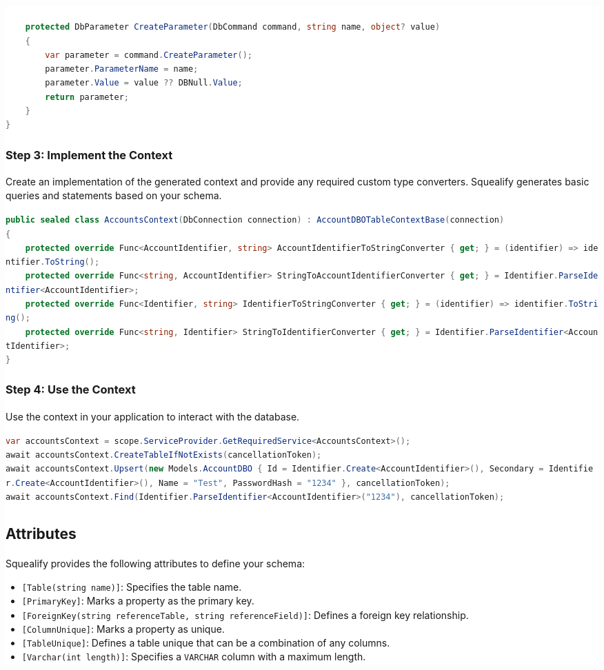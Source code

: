 ```csharp

    protected DbParameter CreateParameter(DbCommand command, string name, object? value)
    {
        var parameter = command.CreateParameter();
        parameter.ParameterName = name;
        parameter.Value = value ?? DBNull.Value;
        return parameter;
    }
}
```


### Step 3: Implement the Context

Create an implementation of the generated context and provide any required custom type converters.
Squealify generates basic queries and statements based on your schema.

```csharp
public sealed class AccountsContext(DbConnection connection) : AccountDBOTableContextBase(connection)
{
    protected override Func<AccountIdentifier, string> AccountIdentifierToStringConverter { get; } = (identifier) => identifier.ToString();
    protected override Func<string, AccountIdentifier> StringToAccountIdentifierConverter { get; } = Identifier.ParseIdentifier<AccountIdentifier>;
    protected override Func<Identifier, string> IdentifierToStringConverter { get; } = (identifier) => identifier.ToString();
    protected override Func<string, Identifier> StringToIdentifierConverter { get; } = Identifier.ParseIdentifier<AccountIdentifier>;
}
```


### Step 4: Use the Context

Use the context in your application to interact with the database.

```csharp
var accountsContext = scope.ServiceProvider.GetRequiredService<AccountsContext>();
await accountsContext.CreateTableIfNotExists(cancellationToken);
await accountsContext.Upsert(new Models.AccountDBO { Id = Identifier.Create<AccountIdentifier>(), Secondary = Identifier.Create<AccountIdentifier>(), Name = "Test", PasswordHash = "1234" }, cancellationToken);
await accountsContext.Find(Identifier.ParseIdentifier<AccountIdentifier>("1234"), cancellationToken);
```

## Attributes
Squealify provides the following attributes to define your schema:

- `[Table(string name)]`: Specifies the table name.
- `[PrimaryKey]`: Marks a property as the primary key.
- `[ForeignKey(string referenceTable, string referenceField)]`: Defines a foreign key relationship.
- `[ColumnUnique]`: Marks a property as unique.
- `[TableUnique]`: Defines a table unique that can be a combination of any columns.
- `[Varchar(int length)]`: Specifies a `VARCHAR` column with a maximum length.
